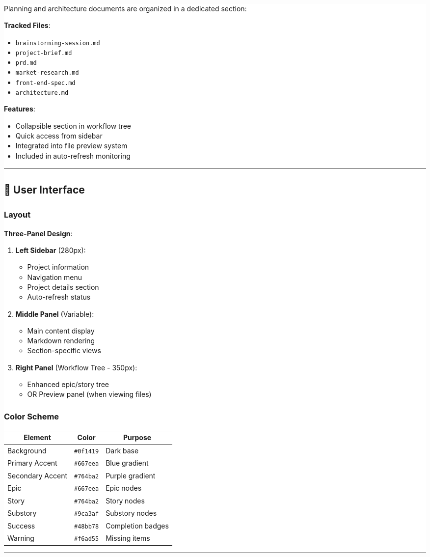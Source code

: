 Planning and architecture documents are organized in a dedicated section:

**Tracked Files**:
- `brainstorming-session.md`
- `project-brief.md`
- `prd.md`
- `market-research.md`
- `front-end-spec.md`
- `architecture.md`

**Features**:
- Collapsible section in workflow tree
- Quick access from sidebar
- Integrated into file preview system
- Included in auto-refresh monitoring

---

## 🎨 User Interface

### Layout

**Three-Panel Design**:
1. **Left Sidebar** (280px):
   - Project information
   - Navigation menu
   - Project details section
   - Auto-refresh status

2. **Middle Panel** (Variable):
   - Main content display
   - Markdown rendering
   - Section-specific views

3. **Right Panel** (Workflow Tree - 350px):
   - Enhanced epic/story tree
   - OR Preview panel (when viewing files)

### Color Scheme

| Element | Color | Purpose |
|---------|-------|---------|
| Background | `#0f1419` | Dark base |
| Primary Accent | `#667eea` | Blue gradient |
| Secondary Accent | `#764ba2` | Purple gradient |
| Epic | `#667eea` | Epic nodes |
| Story | `#764ba2` | Story nodes |
| Substory | `#9ca3af` | Substory nodes |
| Success | `#48bb78` | Completion badges |
| Warning | `#f6ad55` | Missing items |

---